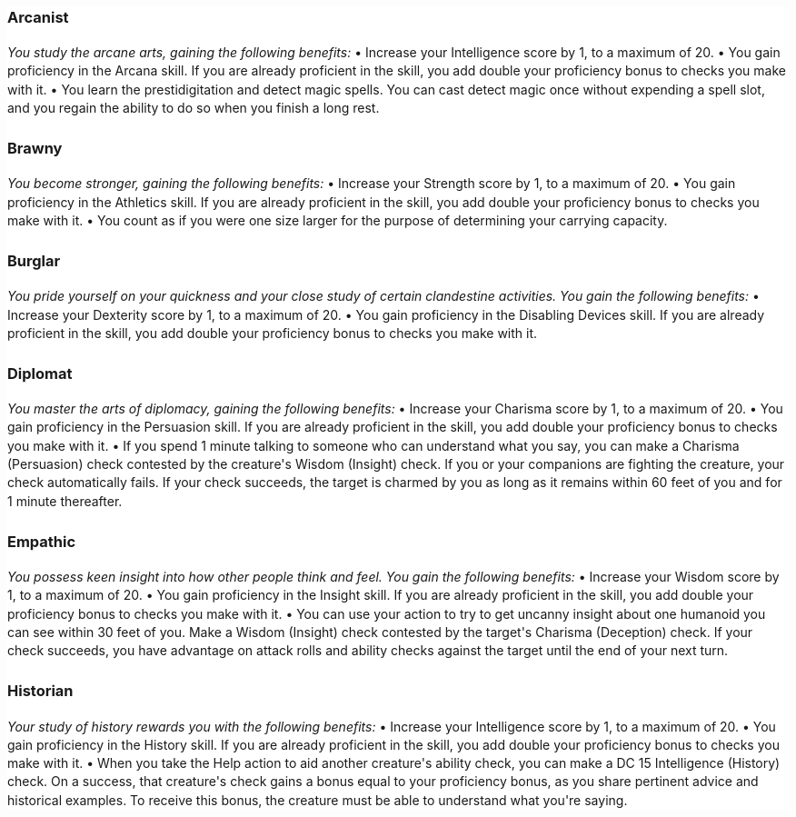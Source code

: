 ### Arcanist

*You study the arcane arts, gaining the following benefits:*
• Increase your Intelligence score by 1, to a maximum of 20.
• You gain proficiency in the Arcana skill. If you are already proficient in the skill, you add double your proficiency bonus to checks you make with it.
• You learn the prestidigitation and detect magic spells. You can cast detect magic once without expending a spell slot, and you regain the ability to do so when you finish a long rest.

### Brawny

*You become stronger, gaining the following benefits:*
• Increase your Strength score by 1, to a maximum of 20.
• You gain proficiency in the Athletics skill. If you are already proficient in the skill, you add double your proficiency bonus to checks you make with it.
• You count as if you were one size larger for the purpose of determining your carrying capacity.

### Burglar

*You pride yourself on your quickness and your close study of certain clandestine activities. You gain the following benefits:*
• Increase your Dexterity score by 1, to a maximum of 20.
• You gain proficiency in the Disabling Devices skill. If you are already proficient in the skill, you add double your proficiency bonus to checks you make with it.

### Diplomat

*You master the arts of diplomacy, gaining the following benefits:*
• Increase your Charisma score by 1, to a maximum of 20.
• You gain proficiency in the Persuasion skill. If you are already proficient in the skill, you add double your proficiency bonus to checks you make with it.
• If you spend 1 minute talking to someone who can understand what you say, you can make a Charisma (Persuasion) check contested by the creature's Wisdom (Insight) check. If you or your companions are fighting the creature, your check automatically fails. If your check succeeds, the target is charmed by you as long as it remains within 60 feet of you and for 1 minute thereafter.

### Empathic

*You possess keen insight into how other people think and feel. You gain the following benefits:*
• Increase your Wisdom score by 1, to a maximum of 20.
• You gain proficiency in the Insight skill. If you are already proficient in the skill, you add double your proficiency bonus to checks you make with it.
• You can use your action to try to get uncanny insight about one humanoid you can see within 30 feet of you. Make a Wisdom (Insight) check contested by the target's Charisma (Deception) check. If your check succeeds, you have advantage on attack rolls and ability checks against the target until the end of your next turn.

### Historian

*Your study of history rewards you with the following benefits:*
• Increase your Intelligence score by 1, to a maximum of 20.
• You gain proficiency in the History skill. If you are already proficient in the skill, you add double your proficiency bonus to checks you make with it.
• When you take the Help action to aid another creature's ability check, you can make a DC 15 Intelligence (History) check. On a success, that creature's check gains a bonus equal to your proficiency bonus, as you share pertinent advice and historical examples. To receive this bonus, the creature must be able to understand what you're saying.
